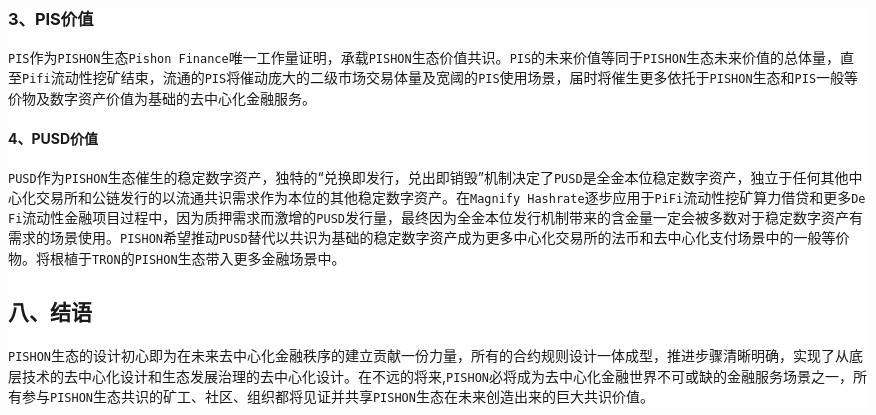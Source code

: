 ### 3、PIS价值

`PIS`作为`PISHON`生态`Pishon Finance`唯一工作量证明，承载`PISHON`生态价值共识。`PIS`的未来价值等同于`PISHON`生态未来价值的总体量，直至`Pifi`流动性挖矿结束，流通的`PIS`将催动庞大的二级市场交易体量及宽阈的`PIS`使用场景，届时将催生更多依托于`PISHON`生态和`PIS`一般等价物及数字资产价值为基础的去中心化金融服务。

#### 4、PUSD价值

`PUSD`作为`PISHON`生态催生的稳定数字资产，独特的“兑换即发行，兑出即销毁”机制决定了`PUSD`是全金本位稳定数字资产，独立于任何其他中心化交易所和公链发行的以流通共识需求作为本位的其他稳定数字资产。在`Magnify Hashrate`逐步应用于`PiFi`流动性挖矿算力借贷和更多`DeFi`流动性金融项目过程中，因为质押需求而激增的`PUSD`发行量，最终因为全金本位发行机制带来的含金量一定会被多数对于稳定数字资产有需求的场景使用。`PISHON`希望推动`PUSD`替代以共识为基础的稳定数字资产成为更多中心化交易所的法币和去中心化支付场景中的一般等价物。将根植于`TRON`的`PISHON`生态带入更多金融场景中。

## 八、结语

`PISHON`生态的设计初心即为在未来去中心化金融秩序的建立贡献一份力量，所有的合约规则设计一体成型，推进步骤清晰明确，实现了从底层技术的去中心化设计和生态发展治理的去中心化设计。在不远的将来,`PISHON`必将成为去中心化金融世界不可或缺的金融服务场景之一，所有参与`PISHON`生态共识的矿工、社区、组织都将见证并共享`PISHON`生态在未来创造出来的巨大共识价值。







